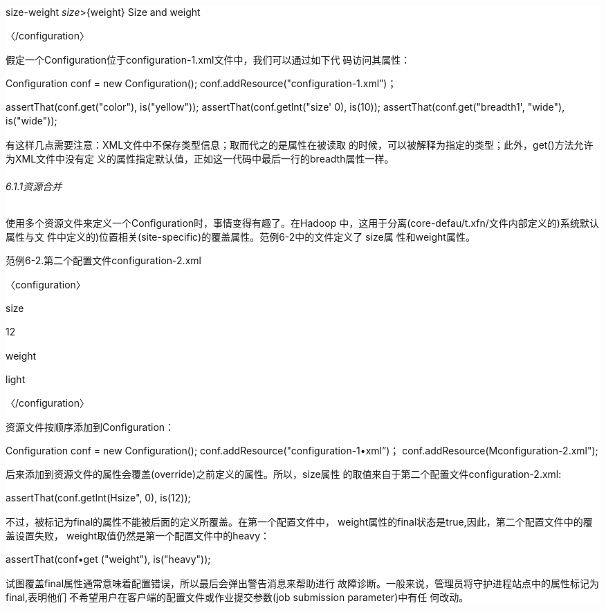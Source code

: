 </property>

<property>

<name>size-weight</name> <value>${size}>${weight}</value> <description>Size and weight</description>

</property>

〈/configuration〉

假定一个Configuration位于configuration-1.xml文件中，我们可以通过如下代 码访问其属性：

Configuration conf = new Configuration(); conf.addResource("configuration-1.xml”)；

assertThat(conf.get("color"), is("yellow")); assertThat(conf.getlnt("size' 0), is(10)); assertThat(conf.get("breadth1', "wide"), is("wide"));

有这样几点需要注意：XML文件中不保存类型信息；取而代之的是属性在被读取 的时候，可以被解释为指定的类型；此外，get()方法允许为XML文件中没有定 义的属性指定默认值，正如这一代码中最后一行的breadth属性一样。

###### 6.1.1资源合并

使用多个资源文件来定义一个Configuration时，事情变得有趣了。在Hadoop 中，这用于分离(core-defau/t.xfn/文件内部定义的)系统默认属性与文 件中定义的)位置相关(site-specific)的覆盖属性。范例6-2中的文件定义了 size属 性和weight属性。

范例6-2.第二个配置文件configuration-2.xml

<?xml version=n1.0n?>

〈configuration〉

<property>

<name>size</name>

<value>12</value>

</property> <property>

<name>weight</name>

<value>light</value>

</property>

〈/configuration〉

资源文件按顺序添加到Configuration：

Configuration conf = new Configuration(); conf.addResource("configuration-1•xml”)； conf.addResource(Mconfiguration-2.xml");

后来添加到资源文件的属性会覆盖(override)之前定义的属性。所以，size属性 的取值来自于第二个配置文件configuration-2.xml:

assertThat(conf.getInt(Hsize", 0), is(12));

不过，被标记为final的属性不能被后面的定义所覆盖。在第一个配置文件中， weight属性的final状态是true,因此，第二个配置文件中的覆盖设置失败， weight取值仍然是第一个配置文件中的heavy：

assertThat(conf•get ("weight"), is("heavy"));

试图覆盖final属性通常意味着配置错误，所以最后会弹出警告消息来帮助进行 故障诊断。一般来说，管理员将守护进程站点中的属性标记为final,表明他们 不希望用户在客户端的配置文件或作业提交参数(job submission parameter)中有任 何改动。
